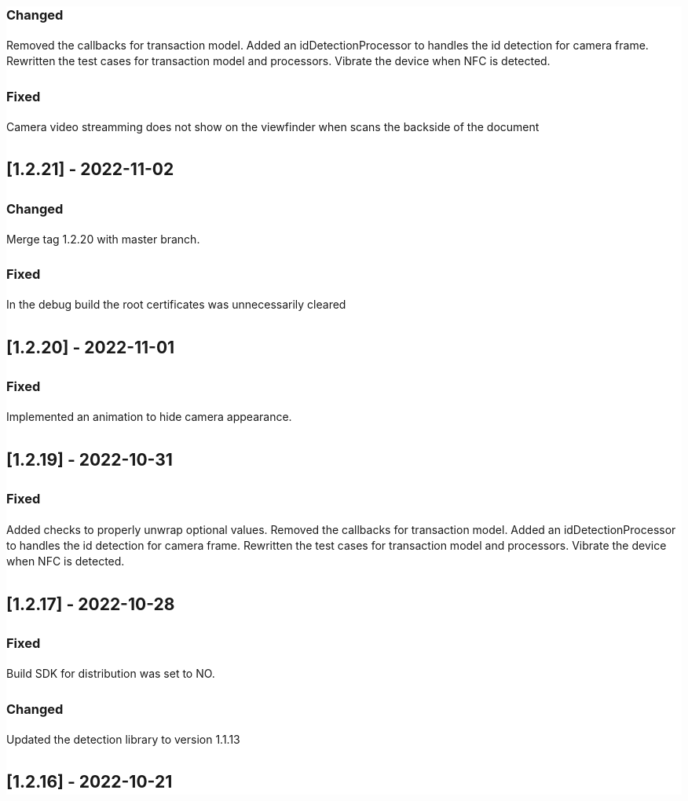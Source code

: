 ### Changed

Removed the callbacks for transaction model.
Added an idDetectionProcessor to handles the id detection for camera frame.
Rewritten the test cases for transaction model and processors.
Vibrate the device when NFC is detected.

### Fixed

Camera video streamming does not show on the viewfinder when scans the backside of the document

## [1.2.21] - 2022-11-02

### Changed

Merge tag 1.2.20 with master branch.

### Fixed

In the debug build the root certificates was unnecessarily cleared

## [1.2.20] - 2022-11-01

### Fixed

Implemented an animation to hide camera appearance.

## [1.2.19] - 2022-10-31

### Fixed

Added checks to properly unwrap optional values.
Removed the callbacks for transaction model.
Added an idDetectionProcessor to handles the id detection for camera frame.
Rewritten the test cases for transaction model and processors.
Vibrate the device when NFC is detected.

## [1.2.17] - 2022-10-28

### Fixed

Build SDK for distribution was set to NO.

### Changed

Updated the detection library to version 1.1.13

## [1.2.16] - 2022-10-21
